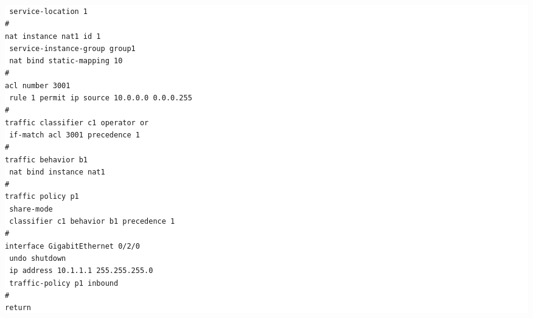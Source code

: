 ```
 service-location 1
#
nat instance nat1 id 1
 service-instance-group group1 
 nat bind static-mapping 10
#
acl number 3001
 rule 1 permit ip source 10.0.0.0 0.0.0.255
#
traffic classifier c1 operator or
 if-match acl 3001 precedence 1 
#
traffic behavior b1
 nat bind instance nat1
#
traffic policy p1
 share-mode
 classifier c1 behavior b1 precedence 1
#
interface GigabitEthernet 0/2/0
 undo shutdown
 ip address 10.1.1.1 255.255.255.0
 traffic-policy p1 inbound
#
return
```